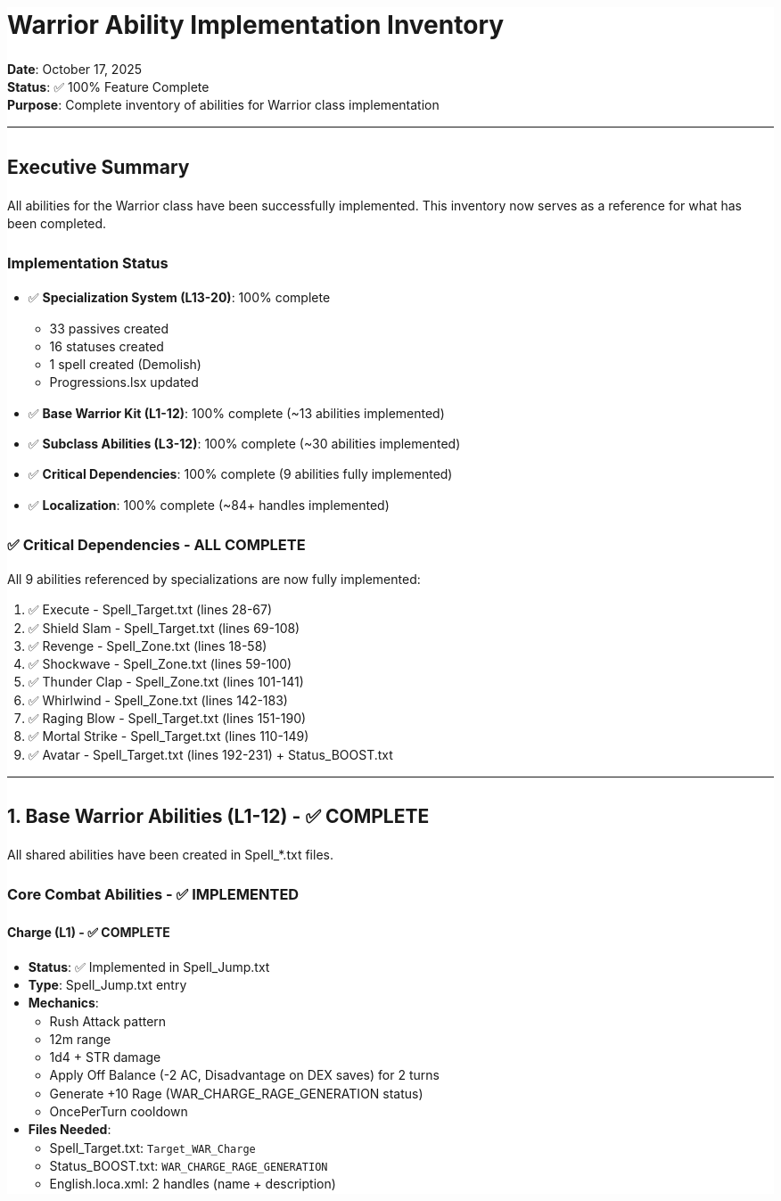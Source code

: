 # Warrior Ability Implementation Inventory

**Date**: October 17, 2025  
**Status**: ✅ 100% Feature Complete  
**Purpose**: Complete inventory of abilities for Warrior class implementation

---

## Executive Summary

All abilities for the Warrior class have been successfully implemented. This inventory now serves as a reference for what has been completed.

### Implementation Status
- ✅ **Specialization System (L13-20)**: 100% complete
  - 33 passives created
  - 16 statuses created  
  - 1 spell created (Demolish)
  - Progressions.lsx updated
  
- ✅ **Base Warrior Kit (L1-12)**: 100% complete (~13 abilities implemented)
- ✅ **Subclass Abilities (L3-12)**: 100% complete (~30 abilities implemented)
- ✅ **Critical Dependencies**: 100% complete (9 abilities fully implemented)
- ✅ **Localization**: 100% complete (~84+ handles implemented)

### ✅ Critical Dependencies - ALL COMPLETE
All 9 abilities referenced by specializations are now fully implemented:
1. ✅ Execute - Spell_Target.txt (lines 28-67)
2. ✅ Shield Slam - Spell_Target.txt (lines 69-108)
3. ✅ Revenge - Spell_Zone.txt (lines 18-58)
4. ✅ Shockwave - Spell_Zone.txt (lines 59-100)
5. ✅ Thunder Clap - Spell_Zone.txt (lines 101-141)
6. ✅ Whirlwind - Spell_Zone.txt (lines 142-183)
7. ✅ Raging Blow - Spell_Target.txt (lines 151-190)
8. ✅ Mortal Strike - Spell_Target.txt (lines 110-149)
9. ✅ Avatar - Spell_Target.txt (lines 192-231) + Status_BOOST.txt

---

## 1. Base Warrior Abilities (L1-12) - ✅ COMPLETE

All shared abilities have been created in Spell_*.txt files.

### Core Combat Abilities - ✅ IMPLEMENTED

#### **Charge** (L1) - ✅ COMPLETE
- **Status**: ✅ Implemented in Spell_Jump.txt
- **Type**: Spell_Jump.txt entry
- **Mechanics**: 
  - Rush Attack pattern
  - 12m range
  - 1d4 + STR damage
  - Apply Off Balance (-2 AC, Disadvantage on DEX saves) for 2 turns
  - Generate +10 Rage (WAR_CHARGE_RAGE_GENERATION status)
  - OncePerTurn cooldown
- **Files Needed**:
  - Spell_Target.txt: `Target_WAR_Charge`
  - Status_BOOST.txt: `WAR_CHARGE_RAGE_GENERATION`
  - English.loca.xml: 2 handles (name + description)
